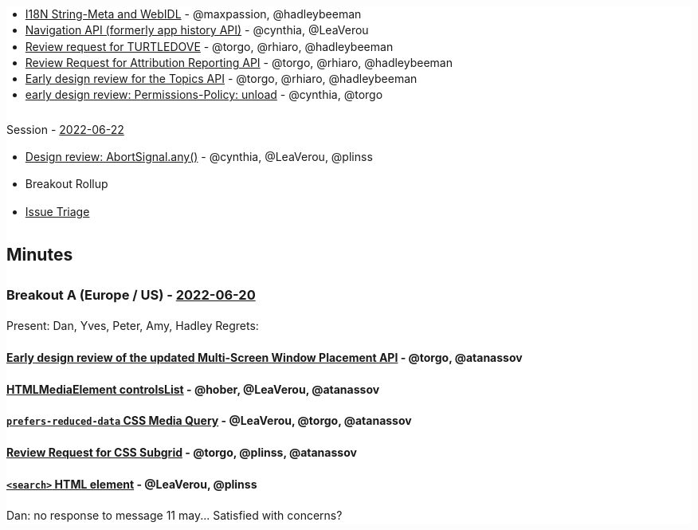 * [I18N String-Meta and WebIDL](https://github.com/w3ctag/design-reviews/issues/716) - @maxpassion, @hadleybeeman
* [Navigation API (formerly app history API)](https://github.com/w3ctag/design-reviews/issues/717) - @cynthia, @LeaVerou
* [Review request for TURTLEDOVE](https://github.com/w3ctag/design-reviews/issues/723) - @torgo, @rhiaro, @hadleybeeman
* [Review Request for Attribution Reporting API](https://github.com/w3ctag/design-reviews/issues/724) - @torgo, @rhiaro, @hadleybeeman
* [Early design review for the Topics API](https://github.com/w3ctag/design-reviews/issues/726) - @torgo, @rhiaro, @hadleybeeman
* [early design review: Permissions-Policy: unload](https://github.com/w3ctag/design-reviews/issues/738) - @cynthia, @torgo

### 
Session - [2022-06-22](https://www.timeanddate.com/worldclock/converter.html?iso=20220622T150000&p1=224&p2=43&p3=136&p4=195&p5=26&p6=33&p7=248&p8=235)


* [Design review: AbortSignal.any()](https://github.com/w3ctag/design-reviews/issues/737) - @cynthia, @LeaVerou, @plinss

* Breakout Rollup
* [Issue Triage](https://github.com/w3ctag/design-reviews/issues?q=is%3Aissue+is%3Aopen+label%3A%22Progress%3A+untriaged%22)
  
## Minutes
  
### Breakout A (Europe / US) - [2022-06-20](https://www.timeanddate.com/worldclock/converter.html?iso=20220620T160000&p1=224&p2=43&p3=136&p4=195&p5=26&p6=33&p7=248&p8=235)

Present: Dan, Yves, Peter, Amy, Hadley
Regrets: 

#### [Early design review of the **updated** Multi-Screen Window Placement API](https://github.com/w3ctag/design-reviews/issues/602) - @torgo, @atanassov



#### [HTMLMediaElement controlsList](https://github.com/w3ctag/design-reviews/issues/643) - @hober, @LeaVerou, @atanassov
#### [`prefers-reduced-data` CSS Media Query](https://github.com/w3ctag/design-reviews/issues/705) - @LeaVerou, @torgo, @atanassov
#### [Review Request for CSS Subgrid](https://github.com/w3ctag/design-reviews/issues/712) - @torgo, @plinss, @atanassov
#### [`<search>` HTML element](https://github.com/w3ctag/design-reviews/issues/714) - @LeaVerou, @plinss

Dan: no response to message 11 may...  Satisfied with concerns?
